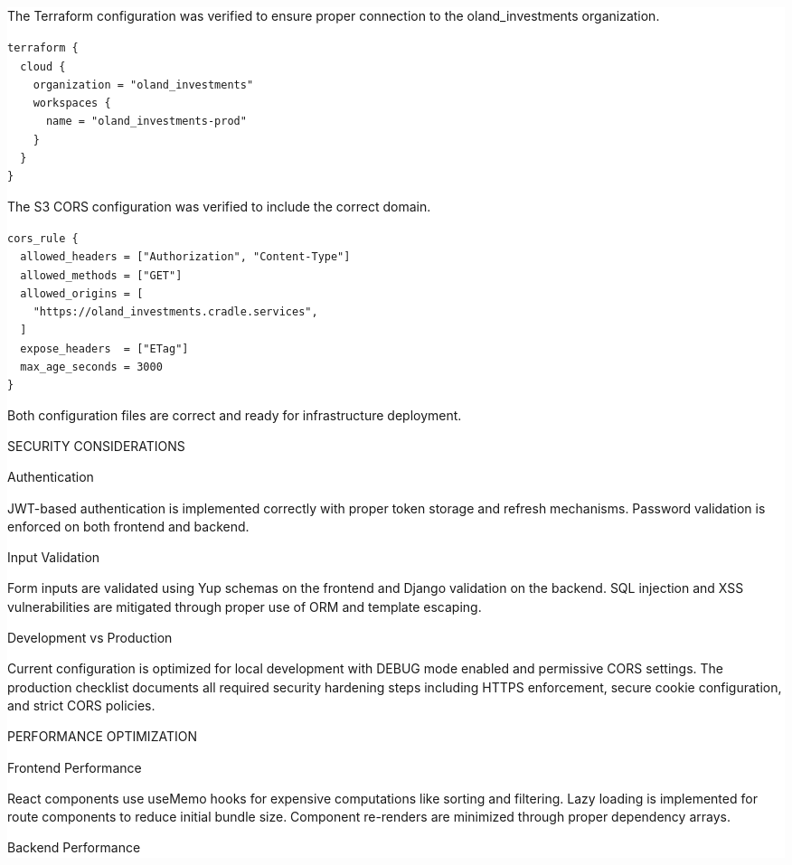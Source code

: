 The Terraform configuration was verified to ensure proper connection to the oland_investments organization.

```hcl
terraform {
  cloud {
    organization = "oland_investments"
    workspaces {
      name = "oland_investments-prod"
    }
  }
}
```

The S3 CORS configuration was verified to include the correct domain.

```hcl
cors_rule {
  allowed_headers = ["Authorization", "Content-Type"]
  allowed_methods = ["GET"]
  allowed_origins = [
    "https://oland_investments.cradle.services",
  ]
  expose_headers  = ["ETag"]
  max_age_seconds = 3000
}
```

Both configuration files are correct and ready for infrastructure deployment.


SECURITY CONSIDERATIONS

Authentication

JWT-based authentication is implemented correctly with proper token storage and refresh mechanisms. Password validation is enforced on both frontend and backend.

Input Validation

Form inputs are validated using Yup schemas on the frontend and Django validation on the backend. SQL injection and XSS vulnerabilities are mitigated through proper use of ORM and template escaping.

Development vs Production

Current configuration is optimized for local development with DEBUG mode enabled and permissive CORS settings. The production checklist documents all required security hardening steps including HTTPS enforcement, secure cookie configuration, and strict CORS policies.


PERFORMANCE OPTIMIZATION

Frontend Performance

React components use useMemo hooks for expensive computations like sorting and filtering. Lazy loading is implemented for route components to reduce initial bundle size. Component re-renders are minimized through proper dependency arrays.

Backend Performance
